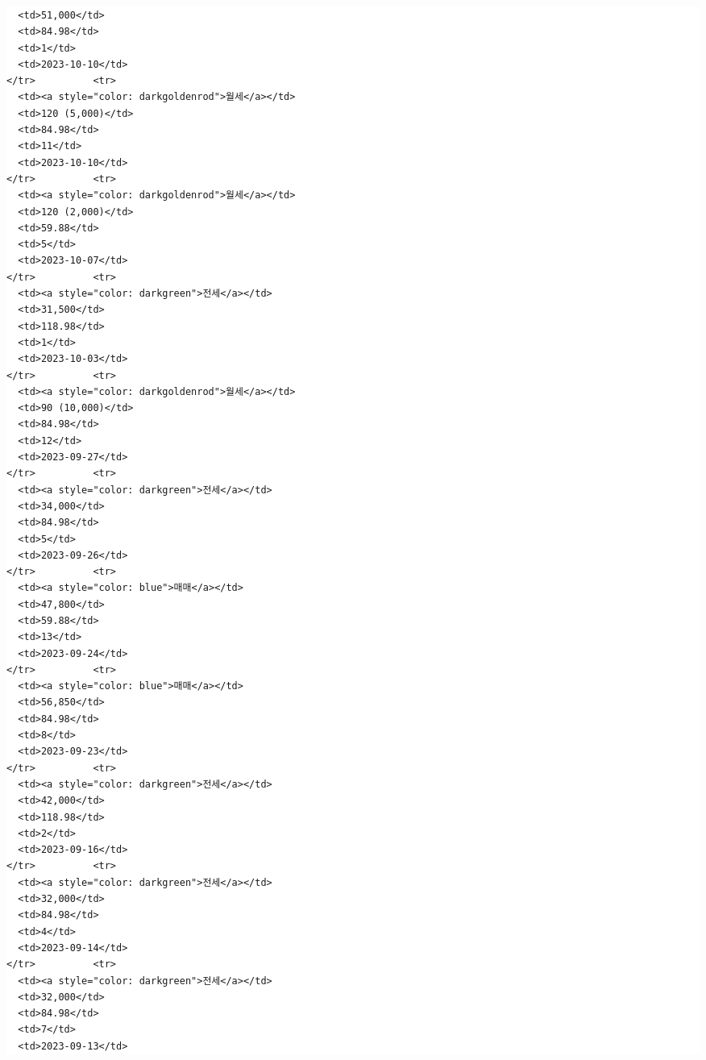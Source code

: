       <td>51,000</td>
      <td>84.98</td>
      <td>1</td>
      <td>2023-10-10</td>
    </tr>          <tr>
      <td><a style="color: darkgoldenrod">월세</a></td>
      <td>120 (5,000)</td>
      <td>84.98</td>
      <td>11</td>
      <td>2023-10-10</td>
    </tr>          <tr>
      <td><a style="color: darkgoldenrod">월세</a></td>
      <td>120 (2,000)</td>
      <td>59.88</td>
      <td>5</td>
      <td>2023-10-07</td>
    </tr>          <tr>
      <td><a style="color: darkgreen">전세</a></td>
      <td>31,500</td>
      <td>118.98</td>
      <td>1</td>
      <td>2023-10-03</td>
    </tr>          <tr>
      <td><a style="color: darkgoldenrod">월세</a></td>
      <td>90 (10,000)</td>
      <td>84.98</td>
      <td>12</td>
      <td>2023-09-27</td>
    </tr>          <tr>
      <td><a style="color: darkgreen">전세</a></td>
      <td>34,000</td>
      <td>84.98</td>
      <td>5</td>
      <td>2023-09-26</td>
    </tr>          <tr>
      <td><a style="color: blue">매매</a></td>
      <td>47,800</td>
      <td>59.88</td>
      <td>13</td>
      <td>2023-09-24</td>
    </tr>          <tr>
      <td><a style="color: blue">매매</a></td>
      <td>56,850</td>
      <td>84.98</td>
      <td>8</td>
      <td>2023-09-23</td>
    </tr>          <tr>
      <td><a style="color: darkgreen">전세</a></td>
      <td>42,000</td>
      <td>118.98</td>
      <td>2</td>
      <td>2023-09-16</td>
    </tr>          <tr>
      <td><a style="color: darkgreen">전세</a></td>
      <td>32,000</td>
      <td>84.98</td>
      <td>4</td>
      <td>2023-09-14</td>
    </tr>          <tr>
      <td><a style="color: darkgreen">전세</a></td>
      <td>32,000</td>
      <td>84.98</td>
      <td>7</td>
      <td>2023-09-13</td>